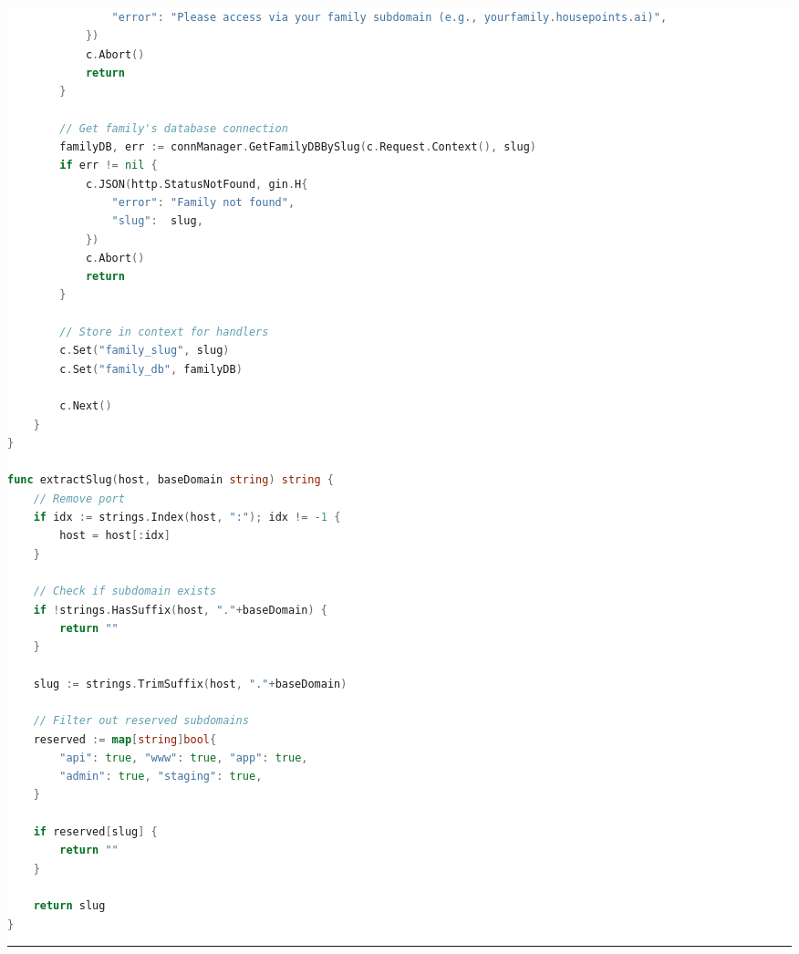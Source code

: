 ```go
                "error": "Please access via your family subdomain (e.g., yourfamily.housepoints.ai)",
            })
            c.Abort()
            return
        }

        // Get family's database connection
        familyDB, err := connManager.GetFamilyDBBySlug(c.Request.Context(), slug)
        if err != nil {
            c.JSON(http.StatusNotFound, gin.H{
                "error": "Family not found",
                "slug":  slug,
            })
            c.Abort()
            return
        }

        // Store in context for handlers
        c.Set("family_slug", slug)
        c.Set("family_db", familyDB)

        c.Next()
    }
}

func extractSlug(host, baseDomain string) string {
    // Remove port
    if idx := strings.Index(host, ":"); idx != -1 {
        host = host[:idx]
    }

    // Check if subdomain exists
    if !strings.HasSuffix(host, "."+baseDomain) {
        return ""
    }

    slug := strings.TrimSuffix(host, "."+baseDomain)

    // Filter out reserved subdomains
    reserved := map[string]bool{
        "api": true, "www": true, "app": true,
        "admin": true, "staging": true,
    }

    if reserved[slug] {
        return ""
    }

    return slug
}
```

---
